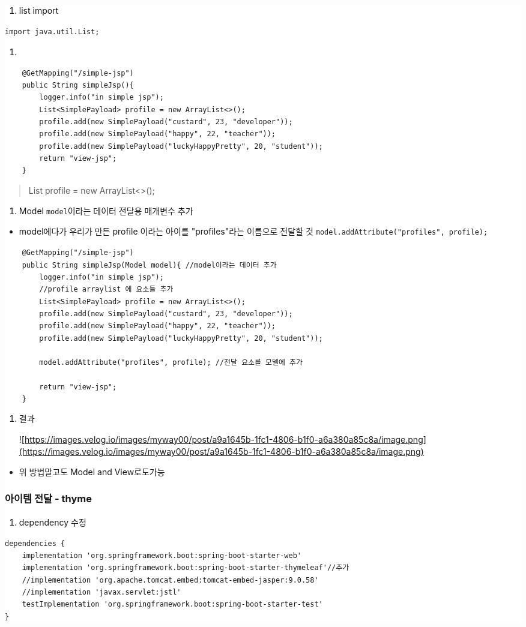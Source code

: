 1. list import

```
import java.util.List;

```

1. 

```
    @GetMapping("/simple-jsp")
    public String simpleJsp(){
        logger.info("in simple jsp");
        List<SimplePayload> profile = new ArrayList<>();
        profile.add(new SimplePayload("custard", 23, "developer"));
        profile.add(new SimplePayload("happy", 22, "teacher"));
        profile.add(new SimplePayload("luckyHappyPretty", 20, "student"));
        return "view-jsp";
    }

```

> List<SimplePayload> profile = new ArrayList<>();
> 
1. Model `model`이라는 데이터 전달용 매개변수 추가
- model에다가 우리가 만든 profile 이라는 아이를 "profiles"라는 이름으로 전달할 것
`model.addAttribute("profiles", profile);`

```
    @GetMapping("/simple-jsp")
    public String simpleJsp(Model model){ //model이라는 데이터 추가
        logger.info("in simple jsp");
        //profile arraylist 에 요소들 추가
        List<SimplePayload> profile = new ArrayList<>();
        profile.add(new SimplePayload("custard", 23, "developer"));
        profile.add(new SimplePayload("happy", 22, "teacher"));
        profile.add(new SimplePayload("luckyHappyPretty", 20, "student"));

        model.addAttribute("profiles", profile); //전달 요소를 모델에 추가

        return "view-jsp";
    }

```

1. 결과
    
    ![https://images.velog.io/images/myway00/post/a9a1645b-1fc1-4806-b1f0-a6a380a85c8a/image.png](https://images.velog.io/images/myway00/post/a9a1645b-1fc1-4806-b1f0-a6a380a85c8a/image.png)
    
- 위 방법말고도 Model and View로도가능

### 아이템 전달 - thyme

1. dependency 수정

```
dependencies {
	implementation 'org.springframework.boot:spring-boot-starter-web'
	implementation 'org.springframework.boot:spring-boot-starter-thymeleaf'//추가
	//implementation 'org.apache.tomcat.embed:tomcat-embed-jasper:9.0.58'
	//implementation 'javax.servlet:jstl'
	testImplementation 'org.springframework.boot:spring-boot-starter-test'
}

```
